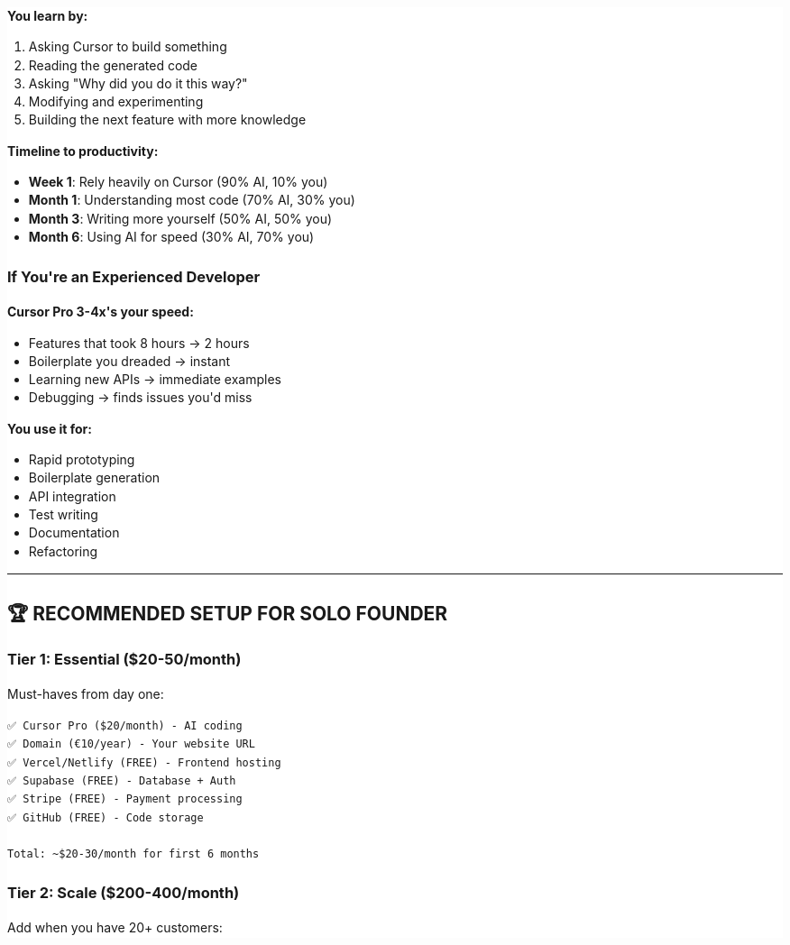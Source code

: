 **You learn by:**

1. Asking Cursor to build something
2. Reading the generated code
3. Asking "Why did you do it this way?"
4. Modifying and experimenting
5. Building the next feature with more knowledge

**Timeline to productivity:**

- **Week 1**: Rely heavily on Cursor (90% AI, 10% you)
- **Month 1**: Understanding most code (70% AI, 30% you)
- **Month 3**: Writing more yourself (50% AI, 50% you)
- **Month 6**: Using AI for speed (30% AI, 70% you)

### **If You're an Experienced Developer**

**Cursor Pro 3-4x's your speed:**

- Features that took 8 hours → 2 hours
- Boilerplate you dreaded → instant
- Learning new APIs → immediate examples
- Debugging → finds issues you'd miss

**You use it for:**

- Rapid prototyping
- Boilerplate generation
- API integration
- Test writing
- Documentation
- Refactoring

---

## 🏆 **RECOMMENDED SETUP FOR SOLO FOUNDER**

### **Tier 1: Essential** ($20-50/month)

Must-haves from day one:

```
✅ Cursor Pro ($20/month) - AI coding
✅ Domain (€10/year) - Your website URL
✅ Vercel/Netlify (FREE) - Frontend hosting
✅ Supabase (FREE) - Database + Auth
✅ Stripe (FREE) - Payment processing
✅ GitHub (FREE) - Code storage

Total: ~$20-30/month for first 6 months
```

### **Tier 2: Scale** ($200-400/month)

Add when you have 20+ customers:
